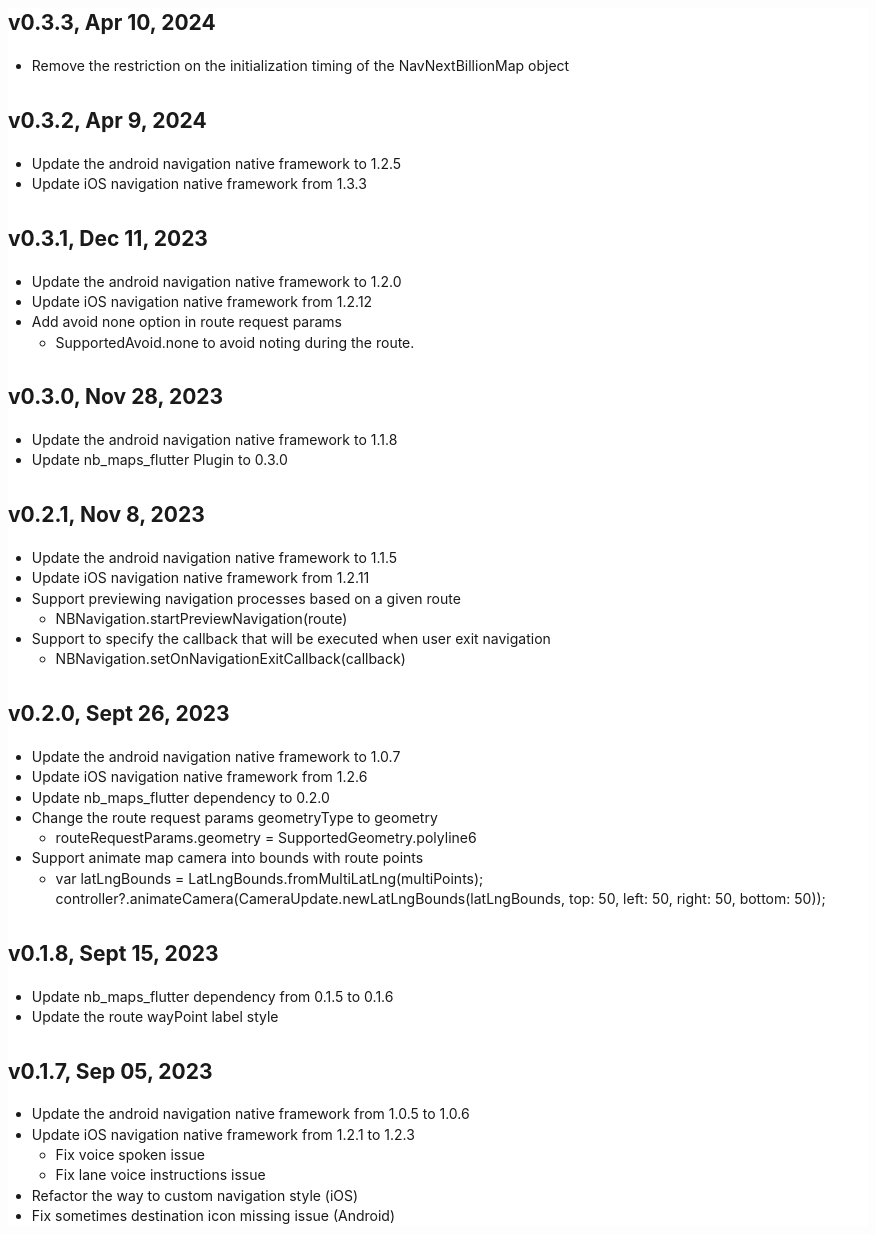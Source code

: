 ## v0.3.3, Apr 10, 2024
* Remove the restriction on the initialization timing of the NavNextBillionMap object


## v0.3.2, Apr 9, 2024
* Update the android navigation native framework to 1.2.5
* Update iOS navigation native framework from 1.3.3


## v0.3.1, Dec 11, 2023
* Update the android navigation native framework to 1.2.0
* Update iOS navigation native framework from 1.2.12
* Add avoid none option in route request params
  * SupportedAvoid.none to avoid noting during the route.


## v0.3.0, Nov 28, 2023
* Update the android navigation native framework to 1.1.8
* Update nb_maps_flutter Plugin to 0.3.0


## v0.2.1, Nov 8, 2023
* Update the android navigation native framework to 1.1.5
* Update iOS navigation native framework from 1.2.11
* Support previewing navigation processes based on a given route
  * NBNavigation.startPreviewNavigation(route)
* Support to specify the callback that will be executed when user exit navigation
  * NBNavigation.setOnNavigationExitCallback(callback)


## v0.2.0, Sept 26, 2023
* Update the android navigation native framework to 1.0.7
* Update iOS navigation native framework from 1.2.6
* Update nb_maps_flutter dependency to 0.2.0
* Change the route request params geometryType to geometry
  * routeRequestParams.geometry = SupportedGeometry.polyline6
* Support animate map camera into bounds with route points
  *  var latLngBounds = LatLngBounds.fromMultiLatLng(multiPoints);
     controller?.animateCamera(CameraUpdate.newLatLngBounds(latLngBounds, top: 50, left: 50, right: 50, bottom: 50));


## v0.1.8, Sept 15, 2023
* Update nb_maps_flutter dependency from 0.1.5 to 0.1.6
* Update the route wayPoint label style


## v0.1.7, Sep 05, 2023
* Update the android navigation native framework from 1.0.5 to 1.0.6
* Update iOS navigation native framework from 1.2.1 to 1.2.3
  * Fix voice spoken issue
  * Fix lane voice instructions issue
* Refactor the way to custom navigation style (iOS)
* Fix sometimes destination icon missing issue (Android)
